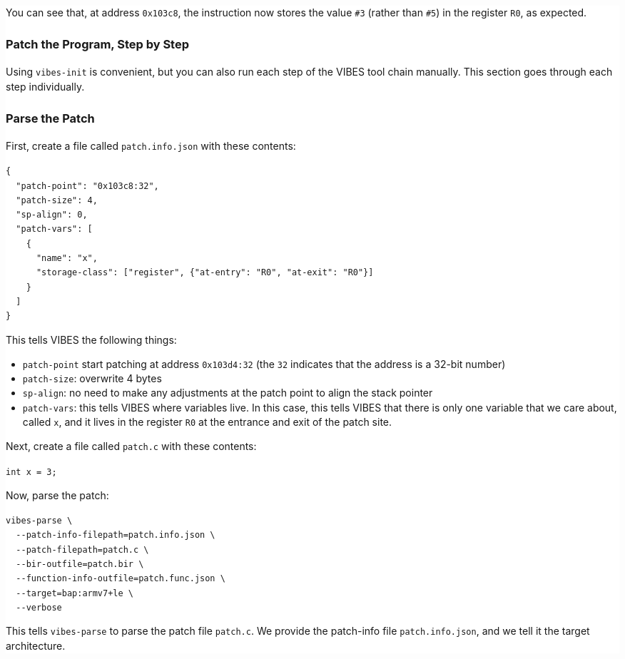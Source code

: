 You can see that, at address `0x103c8`, the instruction now stores the value `#3` (rather than `#5`) in the register `R0`, as expected.


### Patch the Program, Step by Step

Using `vibes-init` is convenient, but you can also run each step of the VIBES tool chain manually. This section goes through each step individually.


### Parse the Patch

First, create a file called `patch.info.json` with these contents:

```
{
  "patch-point": "0x103c8:32",
  "patch-size": 4,
  "sp-align": 0,
  "patch-vars": [
    {
      "name": "x",
      "storage-class": ["register", {"at-entry": "R0", "at-exit": "R0"}]
    }
  ]
}
```

This tells VIBES the following things:

* `patch-point` start patching at address `0x103d4:32` (the `32` indicates that the address is a 32-bit number)
* `patch-size`: overwrite 4 bytes
* `sp-align`: no need to make any adjustments at the patch point to align the stack pointer
* `patch-vars`: this tells VIBES where variables live. In this case, this tells VIBES that there is only one variable that we care about, called `x`, and it lives in the register `R0` at the entrance and exit of the patch site.

Next, create a file called `patch.c` with these contents:

```
int x = 3;
```

Now, parse the patch:

```
vibes-parse \
  --patch-info-filepath=patch.info.json \
  --patch-filepath=patch.c \
  --bir-outfile=patch.bir \
  --function-info-outfile=patch.func.json \
  --target=bap:armv7+le \
  --verbose
```

This tells `vibes-parse` to parse the patch file `patch.c`. We provide the patch-info file `patch.info.json`, and we tell it the target architecture.
